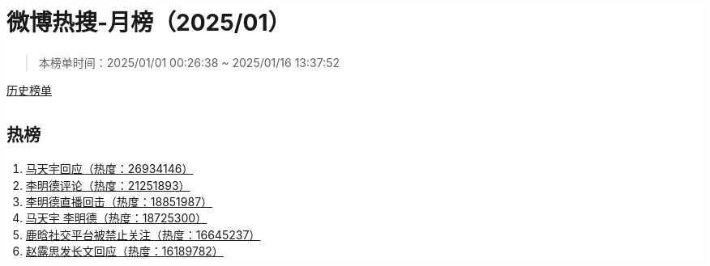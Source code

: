 <h1>
微博热搜-月榜（2025/01）
</h1>
<blockquote>
<p>
本榜单时间：2025/01/01 00:26:38 ~ 2025/01/16 13:37:52
</p>
</blockquote>
<p>
<a href="https://github.com/daifee/weibo-hot-search/tree/main/archives/monthly">历史榜单</a>
</p>
<h2>
热榜
</h2>
<ol>

<li>
<a href="https://s.weibo.com/weibo?q=%23%E9%A9%AC%E5%A4%A9%E5%AE%87%E5%9B%9E%E5%BA%94%23" target="weibo">
马天宇回应（热度：26934146）
</a>
</li>

<li>
<a href="https://s.weibo.com/weibo?q=%23%E6%9D%8E%E6%98%8E%E5%BE%B7%E8%AF%84%E8%AE%BA%23" target="weibo">
李明德评论（热度：21251893）
</a>
</li>

<li>
<a href="https://s.weibo.com/weibo?q=%23%E6%9D%8E%E6%98%8E%E5%BE%B7%E7%9B%B4%E6%92%AD%E5%9B%9E%E5%87%BB%23" target="weibo">
李明德直播回击（热度：18851987）
</a>
</li>

<li>
<a href="https://s.weibo.com/weibo?q=%23%E9%A9%AC%E5%A4%A9%E5%AE%87%20%E6%9D%8E%E6%98%8E%E5%BE%B7%23" target="weibo">
马天宇 李明德（热度：18725300）
</a>
</li>

<li>
<a href="https://s.weibo.com/weibo?q=%23%E9%B9%BF%E6%99%97%E7%A4%BE%E4%BA%A4%E5%B9%B3%E5%8F%B0%E8%A2%AB%E7%A6%81%E6%AD%A2%E5%85%B3%E6%B3%A8%23" target="weibo">
鹿晗社交平台被禁止关注（热度：16645237）
</a>
</li>

<li>
<a href="https://s.weibo.com/weibo?q=%23%E8%B5%B5%E9%9C%B2%E6%80%9D%E5%8F%91%E9%95%BF%E6%96%87%E5%9B%9E%E5%BA%94%23" target="weibo">
赵露思发长文回应（热度：16189782）
</a>
</li>
